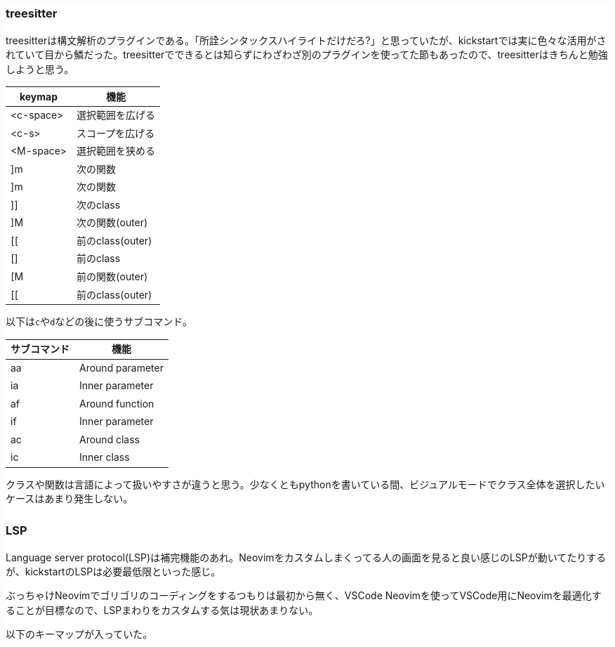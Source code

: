 ### treesitter

treesitterは構文解析のプラグインである。「所詮シンタックスハイライトだけだろ?」と思っていたが、kickstartでは実に色々な活用がされていて目から鱗だった。treesitterでできるとは知らずにわざわざ別のプラグインを使ってた節もあったので、treesitterはきちんと勉強しようと思う。

| keymap    | 機能             |
| --------- | ---------------- |
| \<c-space> | 選択範囲を広げる |
| \<c-s>     | スコープを広げる |
| \<M-space> | 選択範囲を狭める |
| ]m        | 次の関数         |
| ]m        | 次の関数         |
| ]]        | 次のclass        |
| ]M        | 次の関数(outer)  |
| [[        | 前のclass(outer) |
| []        | 前のclass        |
| [M        | 前の関数(outer)  |
| [[        | 前のclass(outer) |

以下は`c`や`d`などの後に使うサブコマンド。

| サブコマンド | 機能             |
| ------------ | ---------------- |
| aa           | Around parameter |
| ia           | Inner parameter  |
| af           | Around function  |
| if           | Inner parameter  |
| ac           | Around class     |
| ic           | Inner class      |

クラスや関数は言語によって扱いやすさが違うと思う。少なくともpythonを書いている間、ビジュアルモードでクラス全体を選択したいケースはあまり発生しない。

### LSP

Language server protocol(LSP)は補完機能のあれ。Neovimをカスタムしまくってる人の画面を見ると良い感じのLSPが動いてたりするが、kickstartのLSPは必要最低限といった感じ。

ぶっちゃけNeovimでゴリゴリのコーディングをするつもりは最初から無く、VSCode Neovimを使ってVSCode用にNeovimを最適化することが目標なので、LSPまわりをカスタムする気は現状あまりない。

以下のキーマップが入っていた。
